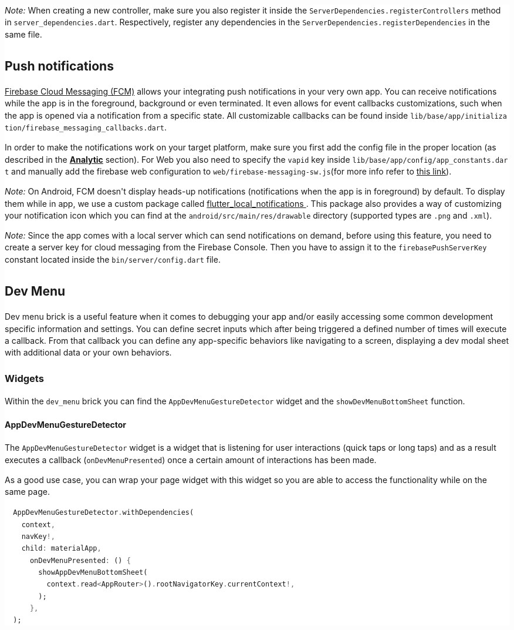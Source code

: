 *Note:* When creating a new controller, make sure you also register it inside the `ServerDependencies.registerControllers` method in `server_dependencies.dart`. Respectively, register any dependencies in the `ServerDependencies.registerDependencies` in the same file.

## Push notifications

[Firebase Cloud Messaging (FCM)][fcm_lnk] allows your integrating push notifications in your very own app. You can receive notifications while the app is in the foreground, background or even terminated. It even allows for event callbacks customizations, such when the app is opened via a notification from a specific state. All customizable callbacks can be found inside `lib/base/app/initialization/firebase_messaging_callbacks.dart`.

In order to make the notifications work on your target platform, make sure you first add the config file in the proper location (as described in the [**Analytic**](#analytics) section). For Web you also need to specify the `vapid` key inside `lib/base/app/config/app_constants.dart` and manually add the firebase web configuration to `web/firebase-messaging-sw.js`(for more info refer to [this link][fcm_web_config_ref]).

*Note:* On Android, FCM doesn't display heads-up notifications (notifications when the app is in foreground) by default. To display them while in app, we use a custom package called [flutter_local_notifications ][flutter_local_notifications_lnk]. This package also provides a way of customizing your notification icon which you can find at the `android/src/main/res/drawable` directory (supported types are `.png` and `.xml`).

*Note:* Since the app comes with a local server which can send notifications on demand, before using this feature, you need to create a server key for cloud messaging from the Firebase Console. Then you have to assign it to the `firebasePushServerKey` constant located inside the `bin/server/config.dart` file.



## Dev Menu

Dev menu brick is a useful feature when it comes to debugging your app and/or easily accessing some common development specific information and settings. You can define secret inputs which after being triggered a defined number of times will execute a callback. From that callback you can define any app-specific behaviors like navigating to a screen, displaying a dev modal sheet with additional data or your own behaviors.

### Widgets

Within the `dev_menu` brick you can find the `AppDevMenuGestureDetector` widget and the `showDevMenuBottomSheet` function.

#### AppDevMenuGestureDetector

The `AppDevMenuGestureDetector` widget is a widget that is listening for user interactions (quick taps or long taps) and as a result executes a callback (`onDevMenuPresented`) once a certain amount of interactions has been made.

As a good use case, you can wrap your page widget with this widget so you are able to access the functionality while on the same page.

```dart
  AppDevMenuGestureDetector.withDependencies(
    context,
    navKey!,
    child: materialApp,
      onDevMenuPresented: () {
        showAppDevMenuBottomSheet(
          context.read<AppRouter>().rootNavigatorKey.currentContext!,
        );
      },
  );

```

[rx_bloc_lnk]: https://pub.dev/packages/rx_bloc
[rx_bloc_info_lnk]: https://pub.dev/packages/rx_bloc#what-is-rx_bloc-
[extension_methods_lnk]: https://dart.dev/guides/language/extension-methods
[gorouter_lnk]: https://pub.dev/packages/go_router
[gorouter_builder_lnk]: https://pub.dev/packages/go_router_builder
[gorouter_usage_lnk]: https://pub.dev/packages/go_router#documentation
[localization_lnk]: https://flutter.dev/docs/development/accessibility-and-localization/internationalization
[firebase_analytics_lnk]: https://pub.dev/packages/firebase_analytics
[firebase_configs_lnk]: https://support.google.com/firebase/answer/7015592
[firebase_setup_lnk]: https://firebase.google.com/docs/flutter/setup
[design_system_lnk]: https://uxdesign.cc/everything-you-need-to-know-about-design-systems-54b109851969
[golden_test_lnk]: https://medium.com/flutter-community/flutter-golden-tests-compare-widgets-with-snapshots-27f83f266cea
[golden_toolkit_lnk]: https://pub.dev/packages/golden_toolkit
[retrofit_lnk]: https://pub.dev/packages/retrofit
[dio_lnk]: https://pub.dev/packages/dio
[json_annotation_lnk]: https://pub.dev/packages/json_annotation
[json_serializable_lnk]: https://pub.dev/packages/json_serializable
[fcm_lnk]: https://firebase.flutter.dev/docs/messaging/overview
[fcm_web_config_ref]: https://github.com/FirebaseExtended/flutterfire/blob/4c9b5d28de9eeb5ce76c856fbd0c7b3ec8615e45/docs/messaging/usage.mdx#web-tokens
[flutter_local_notifications_lnk]: https://pub.dev/packages/flutter_local_notifications
[shelf_lnk]: https://pub.dev/packages/shelf
[shelf_router_lnk]: https://pub.dev/packages/shelf_router
[shelf_static_lnk]: https://pub.dev/packages/shelf_static
[deep_linking_lnk]: https://docs.flutter.dev/development/ui/navigation/deep-linking
[gorouter_deep_linking_lnk]: https://pub.dev/documentation/go_router/latest/topics/Deep%20linking-topic.html
[architecture_overview]: https://www.youtube.com/watch?v=nVX4AzeuVu8
[intellij_plugin]: https://plugins.jetbrains.com/plugin/16165-rxbloc
[go_router_push]: https://pub.dev/documentation/go_router/latest/go_router/GoRouter/push.html
[go_router_go]: https://pub.dev/documentation/go_router/latest/go_router/GoRouterHelper/go.html
[go_to_location]: https://pub.dev/documentation/go_router/latest/go_router/GoRouterHelper/go.html
[go_router_pop]: https://pub.dev/documentation/go_router/latest/go_router/GoRouterHelper/pop.html
[fastlane_lnk]: https://docs.fastlane.tools/
[booking_app_lnk]: https://github.com/Prime-Holding/rx_bloc/blob/develop/examples/booking_app/fastlane/Fastfile
[go_router_push_replacement]: https://pub.dev/documentation/go_router/latest/go_router/GoRouterHelper/pushReplacement.html
[patrol_pub_lnk]: https://pub.dev/packages/patrol
[patrol_cli_pub_lnk]: https://pub.dev/packages/patrol_cli
[patrol_native_integration_lnk]: https://patrol.leancode.pl/getting-started#integrate-with-native-side
[rx_bloc_cli_cd_setup_lnk]: docs/continuous_delivery.md